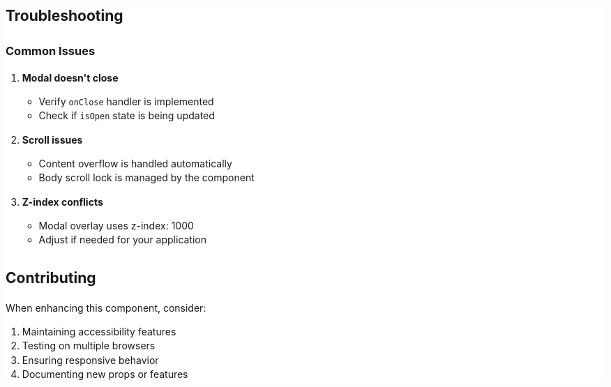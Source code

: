 ## Troubleshooting

### Common Issues

1. **Modal doesn't close**

   - Verify `onClose` handler is implemented
   - Check if `isOpen` state is being updated

2. **Scroll issues**

   - Content overflow is handled automatically
   - Body scroll lock is managed by the component

3. **Z-index conflicts**
   - Modal overlay uses z-index: 1000
   - Adjust if needed for your application

## Contributing

When enhancing this component, consider:

1. Maintaining accessibility features
2. Testing on multiple browsers
3. Ensuring responsive behavior
4. Documenting new props or features
